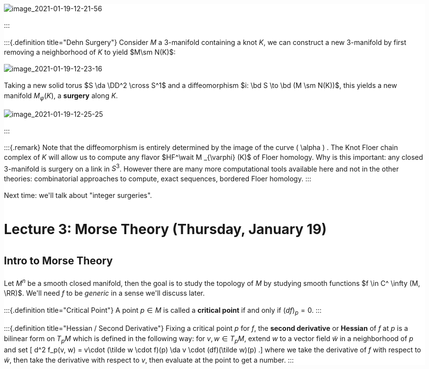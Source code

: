 ![image_2021-01-19-12-21-56](figures/image_2021-01-19-12-21-56.png)

:::




:::{.definition title="Dehn Surgery"}
Consider $M$ a 3-manifold containing a knot $K$, we can construct a new 3-manifold by first removing a neighborhood of $K$ to yield $M\sm N(K)$:

![image_2021-01-19-12-23-16](figures/image_2021-01-19-12-23-16.png)

Taking a new solid torus $S \da \DD^2 \cross S^1$ and a diffeomorphism $i: \bd S \to \bd (M \sm N(K))$, this yields a new manifold $M _{\varphi} (K)$, a **surgery** along $K$.

![image_2021-01-19-12-25-25](figures/image_2021-01-19-12-25-25.png)

:::

:::{.remark}
Note that the diffeomorphism is entirely determined by the image of the curve \( \alpha \) .
The Knot Floer chain complex of $K$ will allow us to compute any flavor $HF^\wait M _{\varphi} (K)$ of Floer homology.
Why is this important: any closed 3-manifold is surgery on a link in $S^3$.
However there are many more computational tools available here and not in the other theories: combinatorial approaches to compute, exact sequences, bordered Floer homology.
:::

Next time: we'll talk about "integer surgeries".



# Lecture 3: Morse Theory (Thursday, January 19)

## Intro to Morse Theory

Let $M^n$ be a smooth closed manifold, then the goal is to study the topology of $M$ by studying smooth functions $f \in C^ \infty (M, \RR)$.
We'll need $f$ to be *generic* in a sense we'll discuss later.







:::{.definition title="Critical Point"}
A point $p\in M$ is called a **critical point** if and only if $(df)_p = 0$.
:::

:::{.definition title="Hessian / Second Derivative"}
Fixing a critical point $p$ for $f$, the **second derivative** or **Hessian** of $f$ at $p$ is a bilinear form on $T_pM$ which is defined in the following way:
for $v, w\in T_p M$, extend $w$ to a vector field $\tilde w$ in a neighborhood of $p$ and set
\[
d^2 f_p(v, w) = v\cdot (\tilde w \cdot f)(p) \da v \cdot (df)(\tilde w)(p)
.\]
where we take the derivative of $f$ with respect to $\tilde w$, then take the derivative with respect to $v$, then evaluate at the point to get a number.
:::
